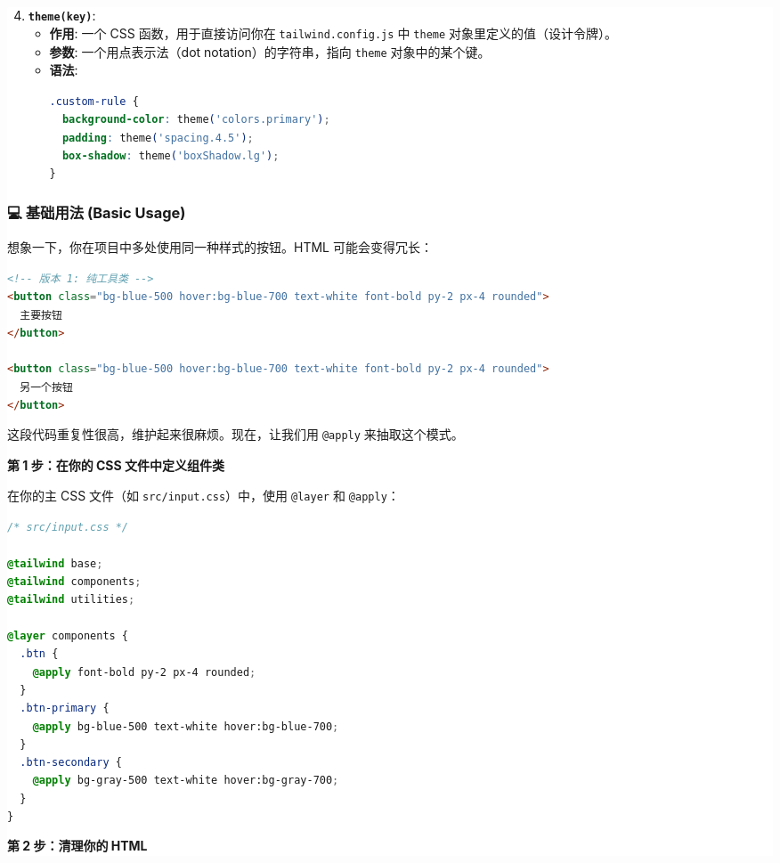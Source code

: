 4.  **`theme(key)`**:
    *   **作用**: 一个 CSS 函数，用于直接访问你在 `tailwind.config.js` 中 `theme` 对象里定义的值（设计令牌）。
    *   **参数**: 一个用点表示法（dot notation）的字符串，指向 `theme` 对象中的某个键。
    *   **语法**:
        ```css
        .custom-rule {
          background-color: theme('colors.primary');
          padding: theme('spacing.4.5');
          box-shadow: theme('boxShadow.lg');
        }
        ```

### 💻 基础用法 (Basic Usage)

想象一下，你在项目中多处使用同一种样式的按钮。HTML 可能会变得冗长：

```html
<!-- 版本 1: 纯工具类 -->
<button class="bg-blue-500 hover:bg-blue-700 text-white font-bold py-2 px-4 rounded">
  主要按钮
</button>

<button class="bg-blue-500 hover:bg-blue-700 text-white font-bold py-2 px-4 rounded">
  另一个按钮
</button>
```

这段代码重复性很高，维护起来很麻烦。现在，让我们用 `@apply` 来抽取这个模式。

**第 1 步：在你的 CSS 文件中定义组件类**

在你的主 CSS 文件（如 `src/input.css`）中，使用 `@layer` 和 `@apply`：

```css
/* src/input.css */

@tailwind base;
@tailwind components;
@tailwind utilities;

@layer components {
  .btn {
    @apply font-bold py-2 px-4 rounded;
  }
  .btn-primary {
    @apply bg-blue-500 text-white hover:bg-blue-700;
  }
  .btn-secondary {
    @apply bg-gray-500 text-white hover:bg-gray-700;
  }
}
```

**第 2 步：清理你的 HTML**
